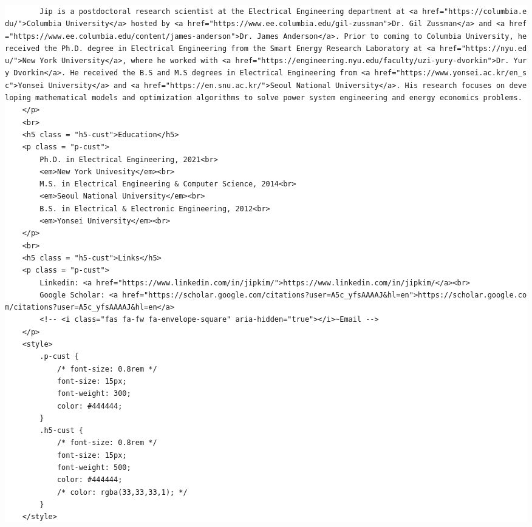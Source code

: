             Jip is a postdoctoral research scientist at the Electrical Engineering department at <a href="https://columbia.edu/">Columbia University</a> hosted by <a href="https://www.ee.columbia.edu/gil-zussman">Dr. Gil Zussman</a> and <a href="https://www.ee.columbia.edu/content/james-anderson">Dr. James Anderson</a>. Prior to coming to Columbia University, he received the Ph.D. degree in Electrical Engineering from the Smart Energy Research Laboratory at <a href="https://nyu.edu/">New York University</a>, where he worked with <a href="https://engineering.nyu.edu/faculty/uzi-yury-dvorkin">Dr. Yury Dvorkin</a>. He received the B.S and M.S degrees in Electrical Engineering from <a href="https://www.yonsei.ac.kr/en_sc">Yonsei University</a> and <a href="https://en.snu.ac.kr/">Seoul National University</a>. His research focuses on developing mathematical models and optimization algorithms to solve power system engineering and energy economics problems.
        </p>
        <br>
        <h5 class = "h5-cust">Education</h5>
        <p class = "p-cust">
            Ph.D. in Electrical Engineering, 2021<br>
            <em>New York Univesity</em><br>
            M.S. in Electrical Engineering & Computer Science, 2014<br>
            <em>Seoul National University</em><br>
            B.S. in Electrical & Electronic Engineering, 2012<br>
            <em>Yonsei University</em><br>
        </p>
        <br>
        <h5 class = "h5-cust">Links</h5>
        <p class = "p-cust">
            Linkedin: <a href="https://www.linkedin.com/in/jipkim/">https://www.linkedin.com/in/jipkim/</a><br>
            Google Scholar: <a href="https://scholar.google.com/citations?user=A5c_yfsAAAAJ&hl=en">https://scholar.google.com/citations?user=A5c_yfsAAAAJ&hl=en</a>
            <!-- <i class="fas fa-fw fa-envelope-square" aria-hidden="true"></i>~Email -->
        </p>
        <style>
            .p-cust {
                /* font-size: 0.8rem */
                font-size: 15px;
                font-weight: 300;
                color: #444444;
            }
            .h5-cust {
                /* font-size: 0.8rem */
                font-size: 15px;
                font-weight: 500;
                color: #444444;
                /* color: rgba(33,33,33,1); */
            }
        </style>
  </div>
  <style>
    * {
        box-sizing: border-box;
    }
    /* Create two equal columns that floats next to each other */
    .cust_column1 {
        float: left;
        width: 40%;
        padding: 10px;
        }
    .cust_column2 {
        float: left;
        width: 60%;
        padding: 10px;
        }
    /* Clear floats after the columns */
    .cust_row:after {
        content: "";
        display: table;